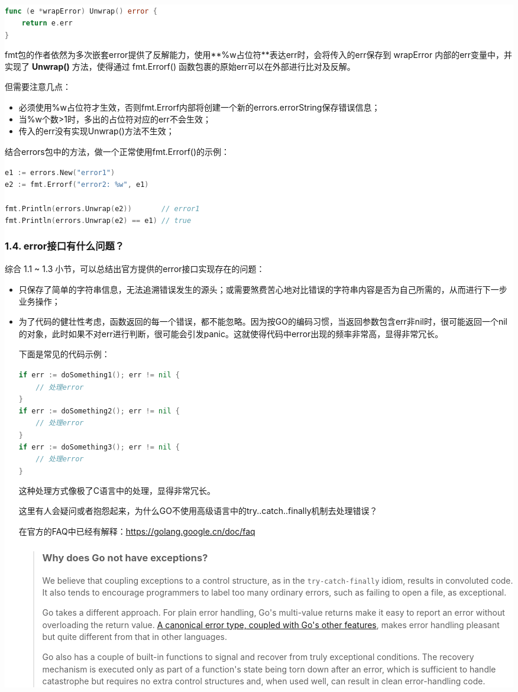 ```go
func (e *wrapError) Unwrap() error {
	return e.err
}
```

fmt包的作者依然为多次嵌套error提供了反解能力，使用**%w占位符**表达err时，会将传入的err保存到 wrapError 内部的err变量中，并实现了 **Unwrap()** 方法，使得通过 fmt.Errorf() 函数包裹的原始err可以在外部进行比对及反解。

但需要注意几点：

- 必须使用%w占位符才生效，否则fmt.Errorf内部将创建一个新的errors.errorString保存错误信息；
- 当%w个数>1时，多出的占位符对应的err不会生效；
- 传入的err没有实现Unwrap()方法不生效；

结合errors包中的方法，做一个正常使用fmt.Errorf()的示例：

```go
e1 := errors.New("error1")
e2 := fmt.Errorf("error2: %w", e1)

fmt.Println(errors.Unwrap(e2))       // error1
fmt.Println(errors.Unwrap(e2) == e1) // true
```



### 1.4. error接口有什么问题？ 

综合 1.1 ~ 1.3 小节，可以总结出官方提供的error接口实现存在的问题：

- 只保存了简单的字符串信息，无法追溯错误发生的源头；或需要煞费苦心地对比错误的字符串内容是否为自己所需的，从而进行下一步业务操作；

- 为了代码的健壮性考虑，函数返回的每一个错误，都不能忽略。因为按GO的编码习惯，当返回参数包含err非nil时，很可能返回一个nil的对象，此时如果不对err进行判断，很可能会引发panic。这就使得代码中error出现的频率非常高，显得非常冗长。

  下面是常见的代码示例：

  ```go
  if err := doSomething1(); err != nil {
      // 处理error
  }
  if err := doSomething2(); err != nil {
      // 处理error
  }
  if err := doSomething3(); err != nil {
      // 处理error
  }
  ```

  这种处理方式像极了C语言中的处理，显得非常冗长。

  

  这里有人会疑问或者抱怨起来，为什么GO不使用高级语言中的try..catch..finally机制去处理错误？

  在官方的FAQ中已经有解释：https://golang.google.cn/doc/faq

  > ### Why does Go not have exceptions?
  >
  > We believe that coupling exceptions to a control structure, as in the `try-catch-finally` idiom, results in convoluted code. It also tends to encourage programmers to label too many ordinary errors, such as failing to open a file, as exceptional.
  >
  > Go takes a different approach. For plain error handling, Go's multi-value returns make it easy to report an error without overloading the return value. [A canonical error type, coupled with Go's other features](https://golang.google.cn/doc/articles/error_handling.html), makes error handling pleasant but quite different from that in other languages.
  >
  > Go also has a couple of built-in functions to signal and recover from truly exceptional conditions. The recovery mechanism is executed only as part of a function's state being torn down after an error, which is sufficient to handle catastrophe but requires no extra control structures and, when used well, can result in clean error-handling code.